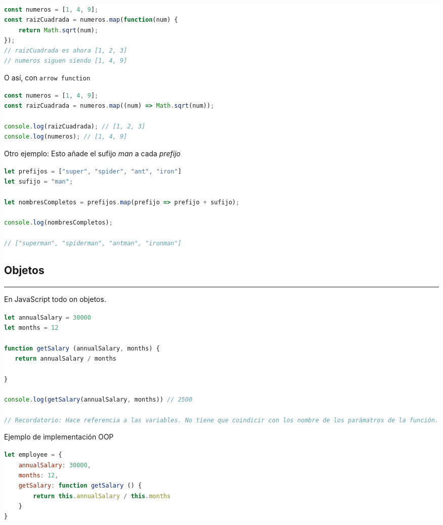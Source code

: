 ```js
const numeros = [1, 4, 9];
const raizCuadrada = numeros.map(function(num) {
    return Math.sqrt(num);
});
// raizCuadrada es ahora [1, 2, 3]
// numeros siguen siendo [1, 4, 9]
```

O así, con `arrow function`

```js
const numeros = [1, 4, 9];
const raizCuadrada = numeros.map((num) => Math.sqrt(num));

console.log(raizCuadrada); // [1, 2, 3]
console.log(numeros); // [1, 4, 9]
```

Otro ejemplo: Esto añade el sufijo *man* a cada *prefijo*

```js
let prefijos = ["super", "spider", "ant", "iron"]
let sufijo = "man";

let nombresCompletos = prefijos.map(prefijo => prefijo + sufijo);

console.log(nombresCompletos);

// ["superman", "spiderman", "antman", "ironman"]
```

## **Objetos**
---
En JavaScript todo on objetos.

 ```js
let annualSalary = 30000
let months = 12

function getSalary (annualSalary, months) {
    return annualSalary / months
    
}

console.log(getSalary(annualSalary, months)) // 2500

// Recordatorio: Hace referencia a las variables. No tiene que coindicir con los nombre de los parámatros de la función.

 ```

Ejemplo de implementación OOP

```js
let employee = {
    annualSalary: 30000,
    months: 12,
    getSalary: function getSalary () {
        return this.annualSalary / this.months
    }
}
```
